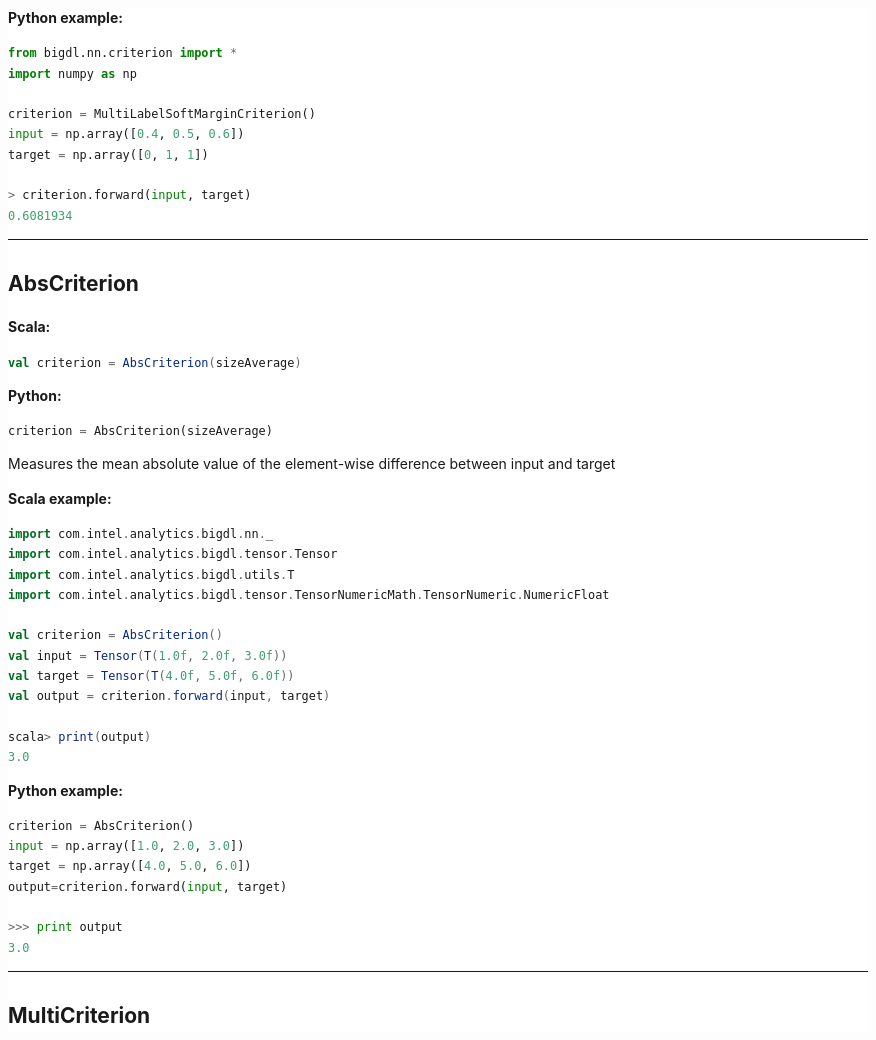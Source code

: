 **Python example:**
```python
from bigdl.nn.criterion import *
import numpy as np

criterion = MultiLabelSoftMarginCriterion()
input = np.array([0.4, 0.5, 0.6])
target = np.array([0, 1, 1])

> criterion.forward(input, target)
0.6081934
```
---
## AbsCriterion ##

**Scala:**
```scala
val criterion = AbsCriterion(sizeAverage)
```
**Python:**
```python
criterion = AbsCriterion(sizeAverage)
```

Measures the mean absolute value of the element-wise difference between input and target

**Scala example:**
```scala
import com.intel.analytics.bigdl.nn._
import com.intel.analytics.bigdl.tensor.Tensor
import com.intel.analytics.bigdl.utils.T
import com.intel.analytics.bigdl.tensor.TensorNumericMath.TensorNumeric.NumericFloat

val criterion = AbsCriterion()
val input = Tensor(T(1.0f, 2.0f, 3.0f))
val target = Tensor(T(4.0f, 5.0f, 6.0f))
val output = criterion.forward(input, target)

scala> print(output)
3.0
```

**Python example:**
```python
criterion = AbsCriterion()
input = np.array([1.0, 2.0, 3.0])
target = np.array([4.0, 5.0, 6.0])
output=criterion.forward(input, target)

>>> print output
3.0
```
---
## MultiCriterion ##
